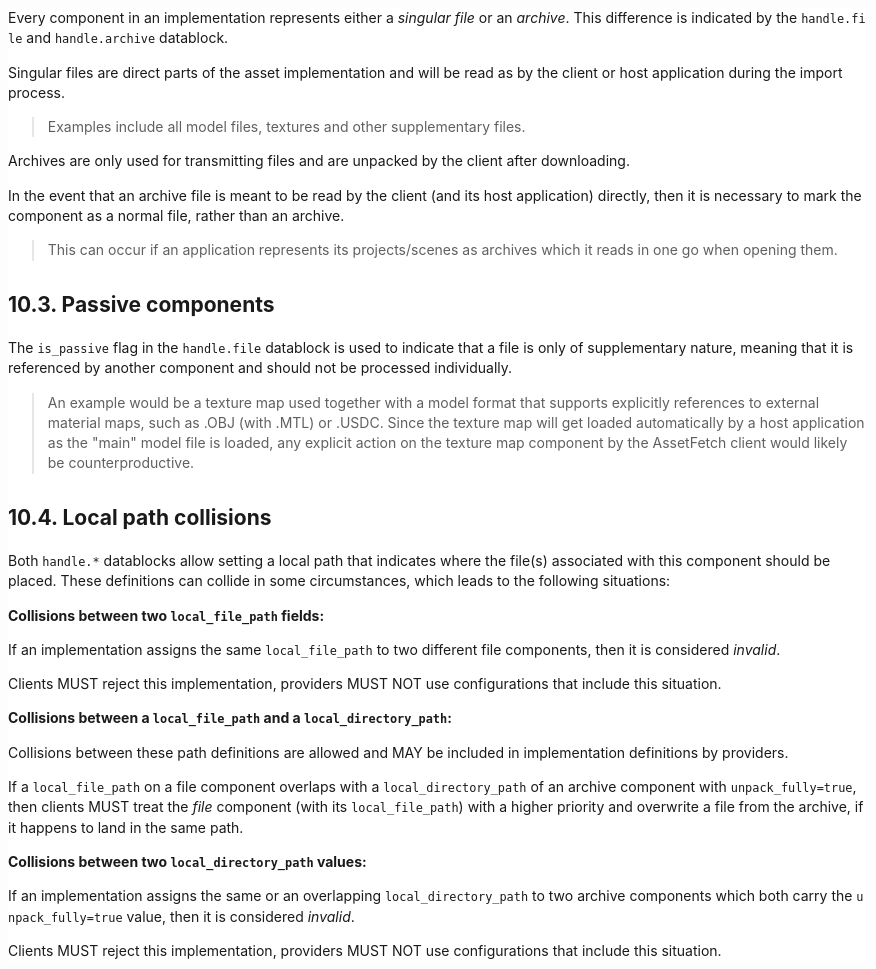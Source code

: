 Every component in an implementation represents either a *singular file* or an *archive*.
This difference is indicated by the `handle.file` and `handle.archive` datablock.

Singular files are direct parts of the asset implementation and will be read as by the client or host application during the import process.
>Examples include all model files, textures and other supplementary files.

Archives are only used for transmitting files and are unpacked by the client after downloading.

In the event that an archive file is meant to be read by the client (and its host application) directly,  then it is necessary to mark the component as a normal file, rather than an archive.
>This can occur if an application represents its projects/scenes as archives which it reads in one go when opening them.

## 10.3. Passive components

The `is_passive` flag in the `handle.file` datablock is used to indicate that a file is only of supplementary nature, meaning that it is referenced by another component and should not be processed individually.

>An example would be a texture map used together with a model format that supports explicitly references to external material maps, such as .OBJ (with .MTL) or .USDC.
>Since the texture map will get loaded automatically by a host application as the "main" model file is loaded, any explicit action on the texture map component by the AssetFetch client would likely be counterproductive.


## 10.4. Local path collisions

Both `handle.*` datablocks allow setting a local path that indicates where the file(s) associated with this component should be placed.
These definitions can collide in some circumstances, which leads to the following situations:

**Collisions between two `local_file_path` fields:**

If an implementation assigns the same `local_file_path` to two different file components, then it is considered *invalid*.

Clients MUST reject this implementation, providers MUST NOT use configurations that include this situation.

**Collisions between a `local_file_path` and a `local_directory_path`:**

Collisions between these path definitions are allowed and MAY be included in implementation definitions by providers.

If a `local_file_path` on a file component overlaps with a `local_directory_path` of an archive component with `unpack_fully=true`, then clients MUST treat the *file* component (with its `local_file_path`) with a higher priority and overwrite a file from the archive, if it happens to land in the same path.

**Collisions between two `local_directory_path` values:**

If an implementation assigns the same or an overlapping `local_directory_path` to two archive components which both carry the `unpack_fully=true` value, then it is considered *invalid*.

Clients MUST reject this implementation, providers MUST NOT use configurations that include this situation.
